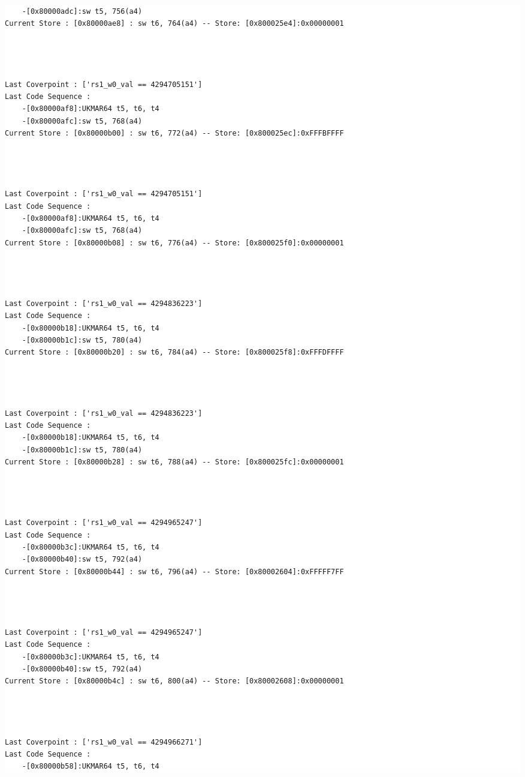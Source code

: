 ```
	-[0x80000adc]:sw t5, 756(a4)
Current Store : [0x80000ae8] : sw t6, 764(a4) -- Store: [0x800025e4]:0x00000001




Last Coverpoint : ['rs1_w0_val == 4294705151']
Last Code Sequence : 
	-[0x80000af8]:UKMAR64 t5, t6, t4
	-[0x80000afc]:sw t5, 768(a4)
Current Store : [0x80000b00] : sw t6, 772(a4) -- Store: [0x800025ec]:0xFFFBFFFF




Last Coverpoint : ['rs1_w0_val == 4294705151']
Last Code Sequence : 
	-[0x80000af8]:UKMAR64 t5, t6, t4
	-[0x80000afc]:sw t5, 768(a4)
Current Store : [0x80000b08] : sw t6, 776(a4) -- Store: [0x800025f0]:0x00000001




Last Coverpoint : ['rs1_w0_val == 4294836223']
Last Code Sequence : 
	-[0x80000b18]:UKMAR64 t5, t6, t4
	-[0x80000b1c]:sw t5, 780(a4)
Current Store : [0x80000b20] : sw t6, 784(a4) -- Store: [0x800025f8]:0xFFFDFFFF




Last Coverpoint : ['rs1_w0_val == 4294836223']
Last Code Sequence : 
	-[0x80000b18]:UKMAR64 t5, t6, t4
	-[0x80000b1c]:sw t5, 780(a4)
Current Store : [0x80000b28] : sw t6, 788(a4) -- Store: [0x800025fc]:0x00000001




Last Coverpoint : ['rs1_w0_val == 4294965247']
Last Code Sequence : 
	-[0x80000b3c]:UKMAR64 t5, t6, t4
	-[0x80000b40]:sw t5, 792(a4)
Current Store : [0x80000b44] : sw t6, 796(a4) -- Store: [0x80002604]:0xFFFFF7FF




Last Coverpoint : ['rs1_w0_val == 4294965247']
Last Code Sequence : 
	-[0x80000b3c]:UKMAR64 t5, t6, t4
	-[0x80000b40]:sw t5, 792(a4)
Current Store : [0x80000b4c] : sw t6, 800(a4) -- Store: [0x80002608]:0x00000001




Last Coverpoint : ['rs1_w0_val == 4294966271']
Last Code Sequence : 
	-[0x80000b58]:UKMAR64 t5, t6, t4
```
